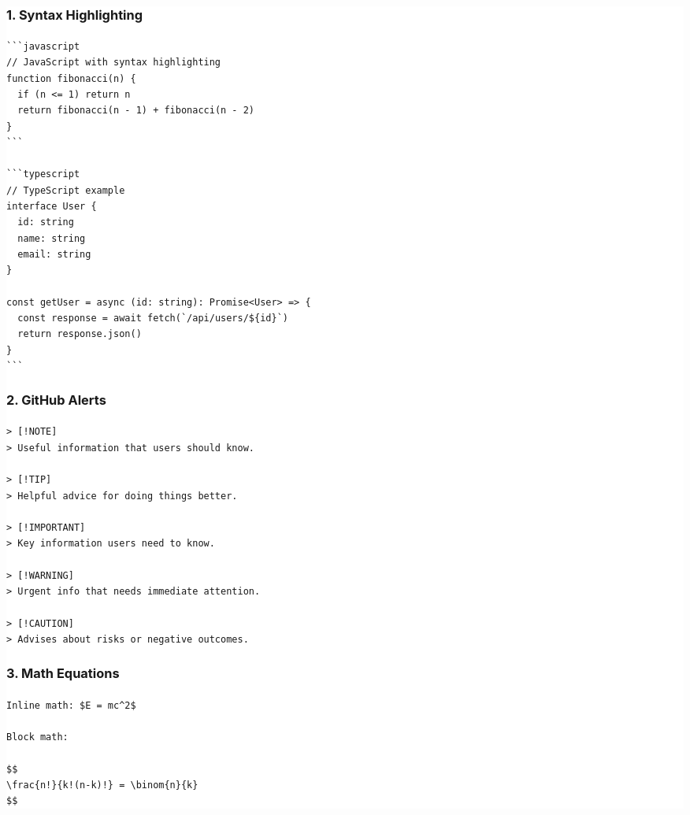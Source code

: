 ### 1. Syntax Highlighting

````mdx
```javascript
// JavaScript with syntax highlighting
function fibonacci(n) {
  if (n <= 1) return n
  return fibonacci(n - 1) + fibonacci(n - 2)
}
```

```typescript
// TypeScript example
interface User {
  id: string
  name: string
  email: string
}

const getUser = async (id: string): Promise<User> => {
  const response = await fetch(`/api/users/${id}`)
  return response.json()
}
```
````

### 2. GitHub Alerts

```mdx
> [!NOTE]
> Useful information that users should know.

> [!TIP]
> Helpful advice for doing things better.

> [!IMPORTANT]
> Key information users need to know.

> [!WARNING]
> Urgent info that needs immediate attention.

> [!CAUTION]
> Advises about risks or negative outcomes.
```

### 3. Math Equations

```mdx
Inline math: $E = mc^2$

Block math:

$$
\frac{n!}{k!(n-k)!} = \binom{n}{k}
$$
```
